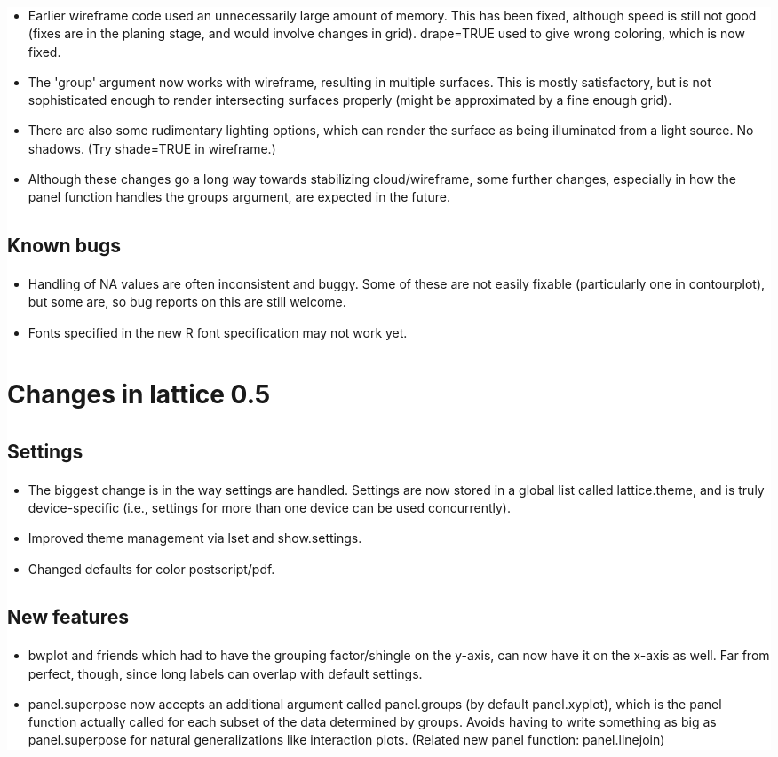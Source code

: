 * Earlier wireframe code used an unnecessarily large amount of
  memory. This has been fixed, although speed is still not good
  (fixes are in the planing stage, and would involve changes in
  grid). drape=TRUE used to give wrong coloring, which is now fixed.

* The 'group' argument now works with wireframe, resulting in
  multiple surfaces. This is mostly satisfactory, but is not
  sophisticated enough to render intersecting surfaces properly
  (might be approximated by a fine enough grid).

* There are also some rudimentary lighting options, which can render
  the surface as being illuminated from a light source. No
  shadows. (Try shade=TRUE in wireframe.)

* Although these changes go a long way towards stabilizing
  cloud/wireframe, some further changes, especially in how the panel
  function handles the groups argument, are expected in the future.

## Known bugs

* Handling of NA values are often inconsistent and buggy. Some of
  these are not easily fixable (particularly one in contourplot), but
  some are, so bug reports on this are still welcome.

* Fonts specified in the new R font specification may not work yet.


# Changes in lattice 0.5

## Settings

* The biggest change is in the way settings are handled. Settings are
  now stored in a global list called lattice.theme, and is truly
  device-specific (i.e., settings for more than one device can be
  used concurrently).

* Improved theme management via lset and show.settings.

* Changed defaults for color postscript/pdf.

## New features

* bwplot and friends which had to have the grouping factor/shingle on
  the y-axis, can now have it on the x-axis as well. Far from
  perfect, though, since long labels can overlap with default
  settings.

* panel.superpose now accepts an additional argument called
  panel.groups (by default panel.xyplot), which is the panel function
  actually called for each subset of the data determined by
  groups. Avoids having to write something as big as panel.superpose
  for natural generalizations like interaction plots. (Related new
  panel function: panel.linejoin)
